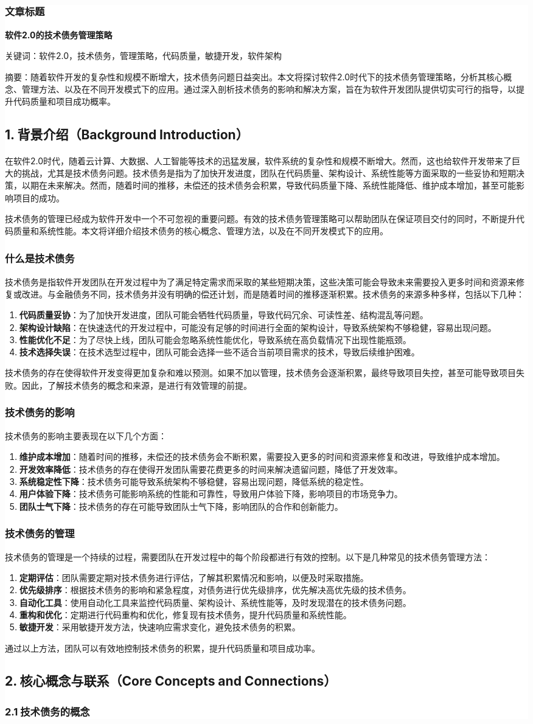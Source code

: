                  

### 文章标题

**软件2.0的技术债务管理策略**

关键词：软件2.0，技术债务，管理策略，代码质量，敏捷开发，软件架构

摘要：随着软件开发的复杂性和规模不断增大，技术债务问题日益突出。本文将探讨软件2.0时代下的技术债务管理策略，分析其核心概念、管理方法、以及在不同开发模式下的应用。通过深入剖析技术债务的影响和解决方案，旨在为软件开发团队提供切实可行的指导，以提升代码质量和项目成功概率。

## 1. 背景介绍（Background Introduction）

在软件2.0时代，随着云计算、大数据、人工智能等技术的迅猛发展，软件系统的复杂性和规模不断增大。然而，这也给软件开发带来了巨大的挑战，尤其是技术债务问题。技术债务是指为了加快开发进度，团队在代码质量、架构设计、系统性能等方面采取的一些妥协和短期决策，以期在未来解决。然而，随着时间的推移，未偿还的技术债务会积累，导致代码质量下降、系统性能降低、维护成本增加，甚至可能影响项目的成功。

技术债务的管理已经成为软件开发中一个不可忽视的重要问题。有效的技术债务管理策略可以帮助团队在保证项目交付的同时，不断提升代码质量和系统性能。本文将详细介绍技术债务的核心概念、管理方法，以及在不同开发模式下的应用。

### 什么是技术债务

技术债务是指软件开发团队在开发过程中为了满足特定需求而采取的某些短期决策，这些决策可能会导致未来需要投入更多时间和资源来修复或改进。与金融债务不同，技术债务并没有明确的偿还计划，而是随着时间的推移逐渐积累。技术债务的来源多种多样，包括以下几种：

1. **代码质量妥协**：为了加快开发进度，团队可能会牺牲代码质量，导致代码冗余、可读性差、结构混乱等问题。
2. **架构设计缺陷**：在快速迭代的开发过程中，可能没有足够的时间进行全面的架构设计，导致系统架构不够稳健，容易出现问题。
3. **性能优化不足**：为了尽快上线，团队可能会忽略系统性能优化，导致系统在高负载情况下出现性能瓶颈。
4. **技术选择失误**：在技术选型过程中，团队可能会选择一些不适合当前项目需求的技术，导致后续维护困难。

技术债务的存在使得软件开发变得更加复杂和难以预测。如果不加以管理，技术债务会逐渐积累，最终导致项目失控，甚至可能导致项目失败。因此，了解技术债务的概念和来源，是进行有效管理的前提。

### 技术债务的影响

技术债务的影响主要表现在以下几个方面：

1. **维护成本增加**：随着时间的推移，未偿还的技术债务会不断积累，需要投入更多的时间和资源来修复和改进，导致维护成本增加。
2. **开发效率降低**：技术债务的存在使得开发团队需要花费更多的时间来解决遗留问题，降低了开发效率。
3. **系统稳定性下降**：技术债务可能导致系统架构不够稳健，容易出现问题，降低系统的稳定性。
4. **用户体验下降**：技术债务可能影响系统的性能和可靠性，导致用户体验下降，影响项目的市场竞争力。
5. **团队士气下降**：技术债务的存在可能导致团队士气下降，影响团队的合作和创新能力。

### 技术债务的管理

技术债务的管理是一个持续的过程，需要团队在开发过程中的每个阶段都进行有效的控制。以下是几种常见的技术债务管理方法：

1. **定期评估**：团队需要定期对技术债务进行评估，了解其积累情况和影响，以便及时采取措施。
2. **优先级排序**：根据技术债务的影响和紧急程度，对债务进行优先级排序，优先解决高优先级的技术债务。
3. **自动化工具**：使用自动化工具来监控代码质量、架构设计、系统性能等，及时发现潜在的技术债务问题。
4. **重构和优化**：定期进行代码重构和优化，修复现有技术债务，提升代码质量和系统性能。
5. **敏捷开发**：采用敏捷开发方法，快速响应需求变化，避免技术债务的积累。

通过以上方法，团队可以有效地控制技术债务的积累，提升代码质量和项目成功率。

## 2. 核心概念与联系（Core Concepts and Connections）

### 2.1 技术债务的概念
